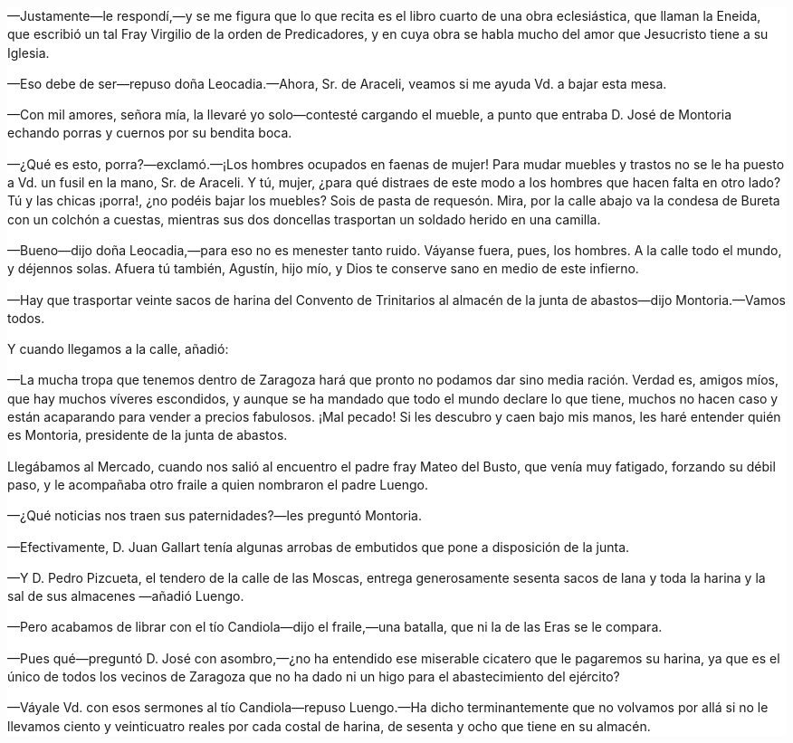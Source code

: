 —Justamente—le respondí,—y se me figura que lo que recita es el libro cuarto
de una obra eclesiástica, que llaman la Eneida, que escribió un tal Fray
Virgilio de la orden de Predicadores, y en cuya obra se habla mucho del amor
que Jesucristo tiene a su Iglesia.

—Eso debe de ser—repuso doña Leocadia.—Ahora, Sr. de Araceli, veamos si me
ayuda Vd. a bajar esta mesa.

—Con mil amores, señora mía, la llevaré yo solo—contesté cargando el mueble,
a punto que entraba D. José de Montoria echando porras y cuernos por su bendita
boca.

—¿Qué es esto, porra?—exclamó.—¡Los hombres ocupados en faenas de mujer! Para
mudar muebles y trastos no se le ha puesto a Vd. un fusil en la mano, Sr. de
Araceli. Y tú, mujer, ¿para qué distraes de este modo a los hombres que hacen
falta en otro lado? Tú y las chicas ¡porra!, ¿no podéis bajar los muebles? Sois
de pasta de requesón. Mira, por la calle abajo va la condesa de Bureta con un
colchón a cuestas, mientras sus dos doncellas trasportan un soldado herido en
una camilla.

—Bueno—dijo doña Leocadia,—para eso no es menester tanto ruido. Váyanse
fuera, pues, los hombres. A la calle todo el mundo, y déjennos solas. Afuera tú
también, Agustín, hijo mío, y Dios te conserve sano en medio de este infierno.

—Hay que trasportar veinte sacos de harina del Convento de Trinitarios al
almacén de la junta de abastos—dijo Montoria.—Vamos todos.

Y cuando llegamos a la calle, añadió:

—La mucha tropa que tenemos dentro de Zaragoza hará que pronto no podamos dar
sino media ración. Verdad es, amigos míos, que hay muchos víveres escondidos,
y aunque se ha mandado que todo el mundo declare lo que tiene, muchos no hacen
caso y están acaparando para vender a precios fabulosos. ¡Mal pecado! Si les
descubro y caen bajo mis manos, les haré entender quién es Montoria, presidente
de la junta de abastos.

Llegábamos al Mercado, cuando nos salió al encuentro el padre fray Mateo del
Busto, que venía muy fatigado, forzando su débil paso, y le acompañaba otro
fraile a quien nombraron el padre Luengo.

—¿Qué noticias nos traen sus paternidades?—les preguntó Montoria.

—Efectivamente, D. Juan Gallart tenía algunas arrobas de embutidos que pone
a disposición de la junta.

—Y D. Pedro Pizcueta, el tendero de la calle de las Moscas, entrega
generosamente sesenta sacos de lana y toda la harina y la sal de sus almacenes
—añadió Luengo.

—Pero acabamos de librar con el tío Candiola—dijo el fraile,—una batalla, que
ni la de las Eras se le compara.

—Pues qué—preguntó D. José con asombro,—¿no ha entendido ese miserable cicatero
que le pagaremos su harina, ya que es el único de todos los vecinos de Zaragoza
que no ha dado ni un higo para el abastecimiento del ejército?

—Váyale Vd. con esos sermones al tío Candiola—repuso Luengo.—Ha dicho
terminantemente que no volvamos por allá si no le llevamos ciento
y veinticuatro reales por cada costal de harina, de sesenta y ocho que tiene en
su almacén.
